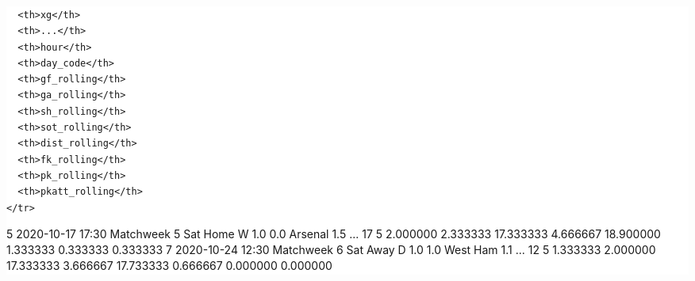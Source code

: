       <th>xg</th>
      <th>...</th>
      <th>hour</th>
      <th>day_code</th>
      <th>gf_rolling</th>
      <th>ga_rolling</th>
      <th>sh_rolling</th>
      <th>sot_rolling</th>
      <th>dist_rolling</th>
      <th>fk_rolling</th>
      <th>pk_rolling</th>
      <th>pkatt_rolling</th>
    </tr>
  </thead>
  <tbody>
    <tr>
      <th>5</th>
      <td>2020-10-17</td>
      <td>17:30</td>
      <td>Matchweek 5</td>
      <td>Sat</td>
      <td>Home</td>
      <td>W</td>
      <td>1.0</td>
      <td>0.0</td>
      <td>Arsenal</td>
      <td>1.5</td>
      <td>...</td>
      <td>17</td>
      <td>5</td>
      <td>2.000000</td>
      <td>2.333333</td>
      <td>17.333333</td>
      <td>4.666667</td>
      <td>18.900000</td>
      <td>1.333333</td>
      <td>0.333333</td>
      <td>0.333333</td>
    </tr>
    <tr>
      <th>7</th>
      <td>2020-10-24</td>
      <td>12:30</td>
      <td>Matchweek 6</td>
      <td>Sat</td>
      <td>Away</td>
      <td>D</td>
      <td>1.0</td>
      <td>1.0</td>
      <td>West Ham</td>
      <td>1.1</td>
      <td>...</td>
      <td>12</td>
      <td>5</td>
      <td>1.333333</td>
      <td>2.000000</td>
      <td>17.333333</td>
      <td>3.666667</td>
      <td>17.733333</td>
      <td>0.666667</td>
      <td>0.000000</td>
      <td>0.000000</td>
    </tr>
    <tr>